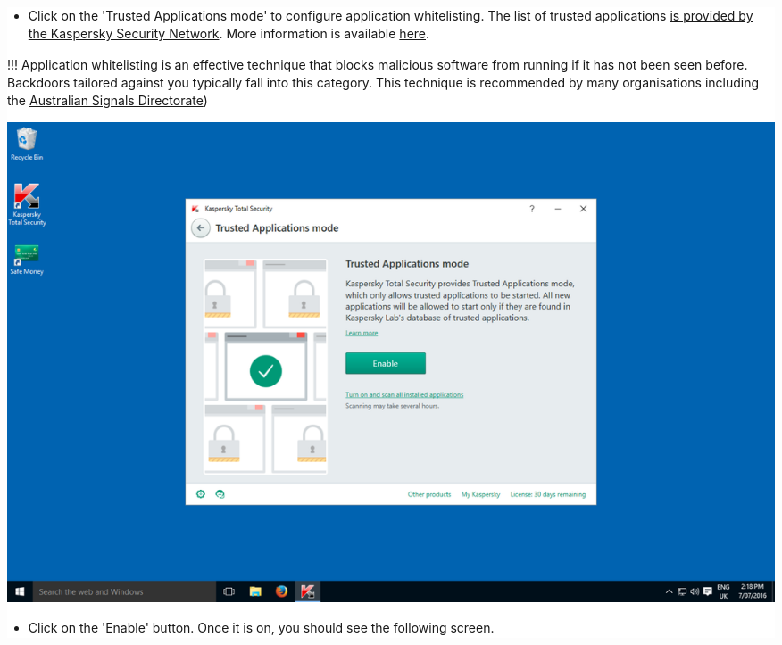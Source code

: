 * Click on the 'Trusted Applications mode' to configure application whitelisting. The list of trusted applications [is provided by the Kaspersky Security Network](http://support.kaspersky.com/12034?cid=KTS_16.0). More information is available [here](http://media.kaspersky.com/pdf/kaspersky_lab_whitepaper_trusted_applications_mode.pdf).

!!! Application whitelisting is an effective technique that blocks malicious software from running if it has not been seen before. Backdoors tailored against you typically fall into this category. This technique is recommended by many organisations including the [Australian Signals Directorate](http://www.asd.gov.au/publications/protect/top_4_mitigations.htm?rel=noreferrer&target=_blank)) 

![](kaspersky-conf-3.png?lightbox=1024&cropResize=600,600)

* Click on the 'Enable' button. Once it is on, you should see the following screen.
